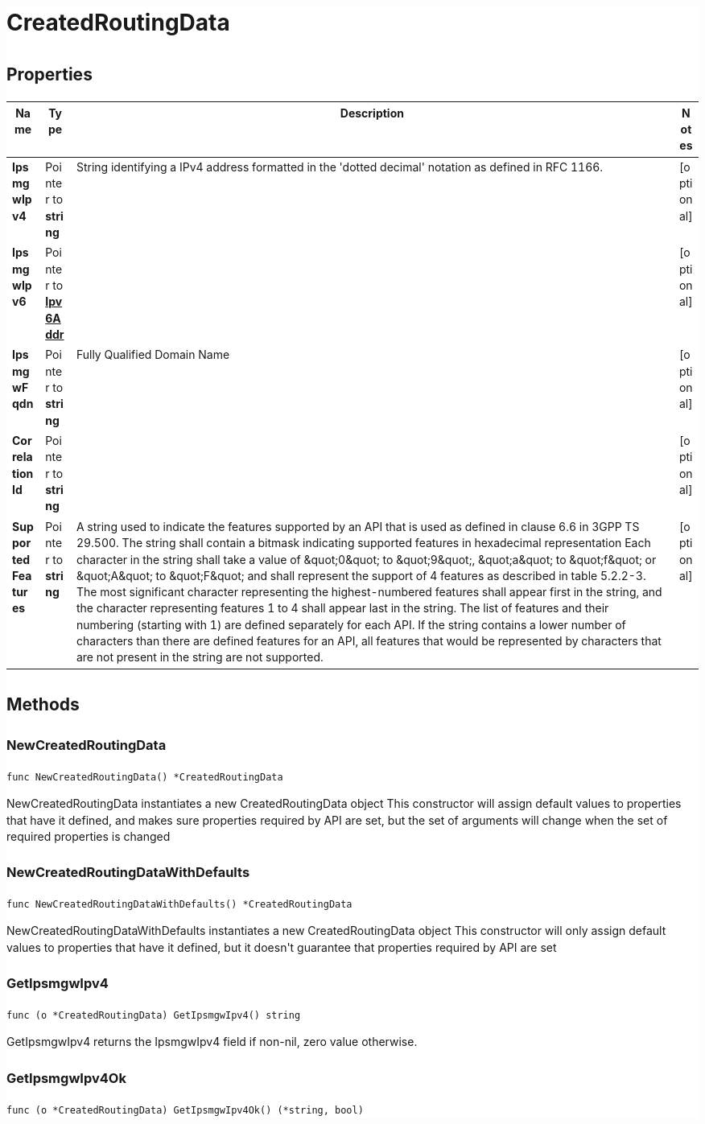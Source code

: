 # CreatedRoutingData

## Properties

Name | Type | Description | Notes
------------ | ------------- | ------------- | -------------
**IpsmgwIpv4** | Pointer to **string** | String identifying a IPv4 address formatted in the &#39;dotted decimal&#39; notation as defined in RFC 1166.  | [optional] 
**IpsmgwIpv6** | Pointer to [**Ipv6Addr**](Ipv6Addr.md) |  | [optional] 
**IpsmgwFqdn** | Pointer to **string** | Fully Qualified Domain Name | [optional] 
**CorrelationId** | Pointer to **string** |  | [optional] 
**SupportedFeatures** | Pointer to **string** | A string used to indicate the features supported by an API that is used as defined in clause  6.6 in 3GPP TS 29.500. The string shall contain a bitmask indicating supported features in  hexadecimal representation Each character in the string shall take a value of \&quot;0\&quot; to \&quot;9\&quot;,  \&quot;a\&quot; to \&quot;f\&quot; or \&quot;A\&quot; to \&quot;F\&quot; and shall represent the support of 4 features as described in  table 5.2.2-3. The most significant character representing the highest-numbered features shall  appear first in the string, and the character representing features 1 to 4 shall appear last  in the string. The list of features and their numbering (starting with 1) are defined  separately for each API. If the string contains a lower number of characters than there are  defined features for an API, all features that would be represented by characters that are not  present in the string are not supported.  | [optional] 

## Methods

### NewCreatedRoutingData

`func NewCreatedRoutingData() *CreatedRoutingData`

NewCreatedRoutingData instantiates a new CreatedRoutingData object
This constructor will assign default values to properties that have it defined,
and makes sure properties required by API are set, but the set of arguments
will change when the set of required properties is changed

### NewCreatedRoutingDataWithDefaults

`func NewCreatedRoutingDataWithDefaults() *CreatedRoutingData`

NewCreatedRoutingDataWithDefaults instantiates a new CreatedRoutingData object
This constructor will only assign default values to properties that have it defined,
but it doesn't guarantee that properties required by API are set

### GetIpsmgwIpv4

`func (o *CreatedRoutingData) GetIpsmgwIpv4() string`

GetIpsmgwIpv4 returns the IpsmgwIpv4 field if non-nil, zero value otherwise.

### GetIpsmgwIpv4Ok

`func (o *CreatedRoutingData) GetIpsmgwIpv4Ok() (*string, bool)`
